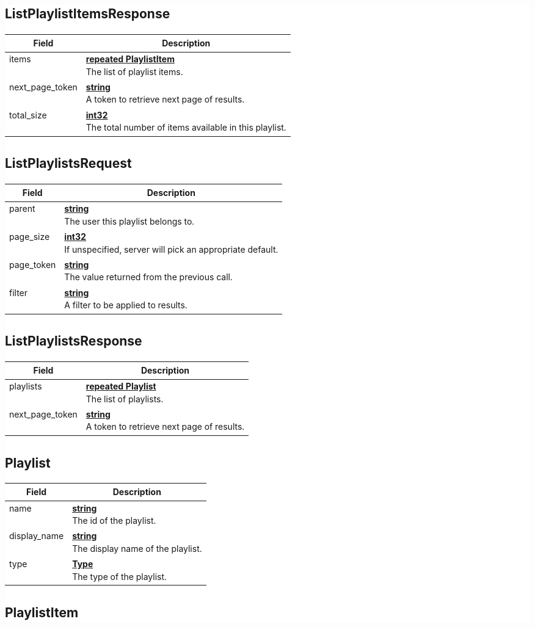 ## <span id="animeshon.library.v1alpha1.ListPlaylistItemsResponse">ListPlaylistItemsResponse</span>



| Field | Description |
| --- | --- |
| items | **[repeated PlaylistItem](#PlaylistItem)**<br/>The list of playlist items. |
| next_page_token | **[ string](#string)**<br/>A token to retrieve next page of results. |
| total_size | **[ int32](#int32)**<br/>The total number of items available in this playlist. |

## <span id="animeshon.library.v1alpha1.ListPlaylistsRequest">ListPlaylistsRequest</span>



| Field | Description |
| --- | --- |
| parent | **[ string](#string)**<br/>The user this playlist belongs to. |
| page_size | **[ int32](#int32)**<br/>If unspecified, server will pick an appropriate default. |
| page_token | **[ string](#string)**<br/>The value returned from the previous call. |
| filter | **[ string](#string)**<br/>A filter to be applied to results. |

## <span id="animeshon.library.v1alpha1.ListPlaylistsResponse">ListPlaylistsResponse</span>



| Field | Description |
| --- | --- |
| playlists | **[repeated Playlist](#Playlist)**<br/>The list of playlists. |
| next_page_token | **[ string](#string)**<br/>A token to retrieve next page of results. |

## <span id="animeshon.library.v1alpha1.Playlist">Playlist</span>



| Field | Description |
| --- | --- |
| name | **[ string](#string)**<br/>The id of the playlist. |
| display_name | **[ string](#string)**<br/>The display name of the playlist. |
| type | **[ Type](#Type)**<br/>The type of the playlist. |

## <span id="animeshon.library.v1alpha1.PlaylistItem">PlaylistItem</span>
